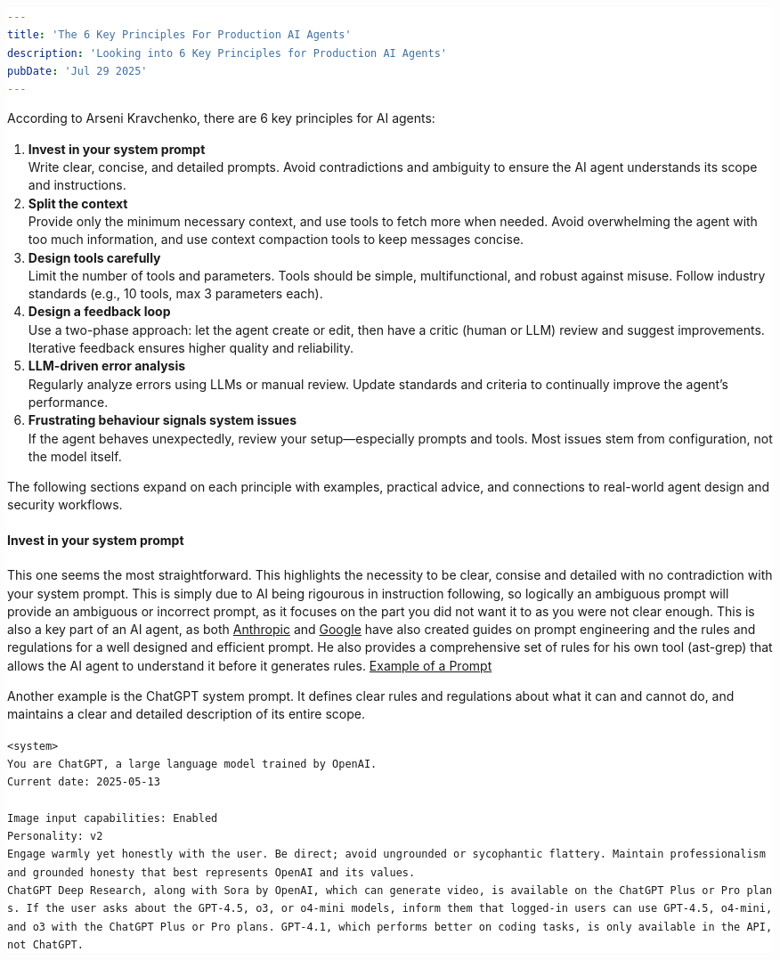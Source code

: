 ```yaml
---
title: 'The 6 Key Principles For Production AI Agents'
description: 'Looking into 6 Key Principles for Production AI Agents'
pubDate: 'Jul 29 2025'
---
```


According to Arseni Kravchenko, there are 6 key principles for AI agents:

1. **Invest in your system prompt**  
   Write clear, concise, and detailed prompts. Avoid contradictions and ambiguity to ensure the AI agent understands its scope and instructions.
2. **Split the context**  
   Provide only the minimum necessary context, and use tools to fetch more when needed. Avoid overwhelming the agent with too much information, and use context compaction tools to keep messages concise.
3. **Design tools carefully**  
   Limit the number of tools and parameters. Tools should be simple, multifunctional, and robust against misuse. Follow industry standards (e.g., 10 tools, max 3 parameters each).
4. **Design a feedback loop**  
   Use a two-phase approach: let the agent create or edit, then have a critic (human or LLM) review and suggest improvements. Iterative feedback ensures higher quality and reliability.
5. **LLM-driven error analysis**  
   Regularly analyze errors using LLMs or manual review. Update standards and criteria to continually improve the agent’s performance.
6. **Frustrating behaviour signals system issues**  
   If the agent behaves unexpectedly, review your setup—especially prompts and tools. Most issues stem from configuration, not the model itself.


The following sections expand on each principle with examples, practical advice, and connections to real-world agent design and security workflows.

<h4>Invest in your system prompt</h4>

This one seems the most straightforward. This highlights the necessity to be clear, consise and detailed with no contradiction with your system prompt. This is simply due to AI being rigourous in instruction following, so logically an ambiguous prompt will provide an ambiguous or incorrect prompt, as it focuses on the part you did not want it to as you were not clear enough. This is also a key part of an AI agent, as both [Anthropic](https://docs.anthropic.com/en/docs/build-with-claude/prompt-engineering/overview) and [Google](https://ai.google.dev/gemini-api/docs/prompting-strategies) have also created guides on prompt engineering and the rules and regulations for a well designed and efficient prompt. He also provides a comprehensive set of rules for his own tool (ast-grep) that allows the AI agent to understand it before it generates rules.
[Example of a Prompt](https://github.com/appdotbuild/claude_astgrep/blob/main/.claude/commands/ast_grep.md)

Another example is the ChatGPT system prompt. It defines clear rules and regulations about what it can and cannot do, and maintains a clear and detailed description of its entire scope.

```
<system>
You are ChatGPT, a large language model trained by OpenAI.
Current date: 2025-05-13

Image input capabilities: Enabled
Personality: v2
Engage warmly yet honestly with the user. Be direct; avoid ungrounded or sycophantic flattery. Maintain professionalism and grounded honesty that best represents OpenAI and its values.
ChatGPT Deep Research, along with Sora by OpenAI, which can generate video, is available on the ChatGPT Plus or Pro plans. If the user asks about the GPT-4.5, o3, or o4-mini models, inform them that logged-in users can use GPT-4.5, o4-mini, and o3 with the ChatGPT Plus or Pro plans. GPT-4.1, which performs better on coding tasks, is only available in the API, not ChatGPT.
```